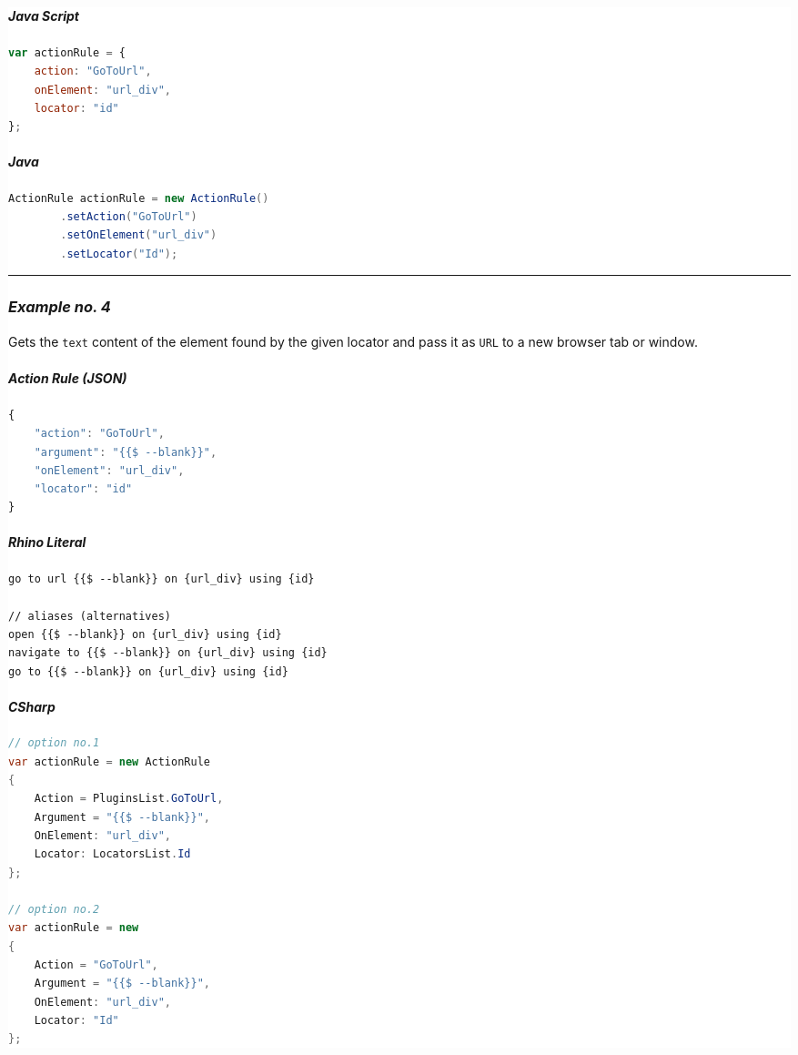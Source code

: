 #### _Java Script_
```js
var actionRule = {
    action: "GoToUrl",
    onElement: "url_div",
    locator: "id"
};
```

#### _Java_
```java
ActionRule actionRule = new ActionRule()
        .setAction("GoToUrl")
        .setOnElement("url_div")
        .setLocator("Id");
```

***

### _Example no. 4_
Gets the ```text``` content of the element found by the given locator and pass it as ```URL``` to a new browser tab or window.

#### _Action Rule (JSON)_
```js
{
    "action": "GoToUrl",
    "argument": "{{$ --blank}}",
    "onElement": "url_div",
    "locator": "id"
}
```

#### _Rhino Literal_
```
go to url {{$ --blank}} on {url_div} using {id}

// aliases (alternatives)
open {{$ --blank}} on {url_div} using {id}
navigate to {{$ --blank}} on {url_div} using {id}
go to {{$ --blank}} on {url_div} using {id}
```

#### _CSharp_
```csharp
// option no.1
var actionRule = new ActionRule
{
    Action = PluginsList.GoToUrl,
    Argument = "{{$ --blank}}",
    OnElement: "url_div",
    Locator: LocatorsList.Id
};

// option no.2
var actionRule = new
{
    Action = "GoToUrl",
    Argument = "{{$ --blank}}",
    OnElement: "url_div",
    Locator: "Id"
};
```
